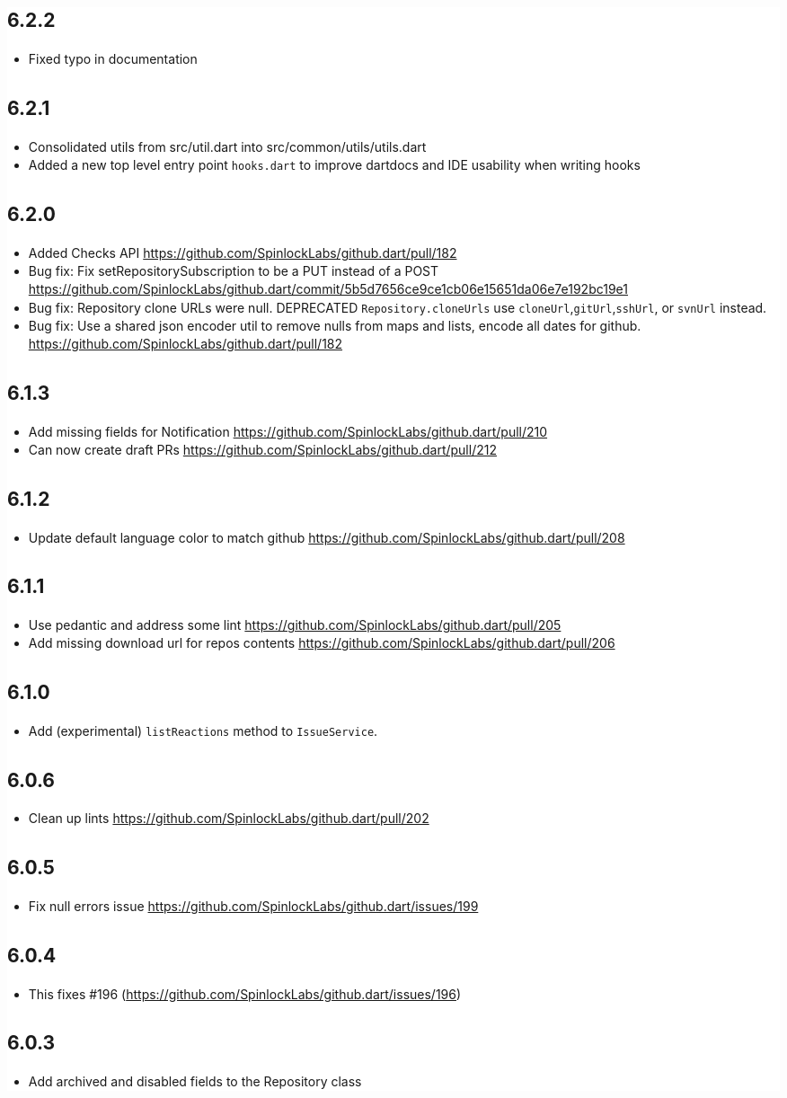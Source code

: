 ## 6.2.2
 - Fixed typo in documentation

## 6.2.1
 - Consolidated utils from src/util.dart into src/common/utils/utils.dart
 - Added a new top level entry point `hooks.dart` to improve dartdocs and IDE usability when writing hooks

## 6.2.0
 - Added Checks API https://github.com/SpinlockLabs/github.dart/pull/182
 - Bug fix: Fix setRepositorySubscription to be a PUT instead of a POST https://github.com/SpinlockLabs/github.dart/commit/5b5d7656ce9ce1cb06e15651da06e7e192bc19e1
 - Bug fix: Repository clone URLs were null. DEPRECATED `Repository.cloneUrls` use `cloneUrl`,`gitUrl`,`sshUrl`, or `svnUrl` instead.
 - Bug fix: Use a shared json encoder util to remove nulls from maps and lists, encode all dates for github. https://github.com/SpinlockLabs/github.dart/pull/182

## 6.1.3
 - Add missing fields for Notification https://github.com/SpinlockLabs/github.dart/pull/210
 - Can now create draft PRs https://github.com/SpinlockLabs/github.dart/pull/212

## 6.1.2
 - Update default language color to match github https://github.com/SpinlockLabs/github.dart/pull/208

## 6.1.1
 - Use pedantic and address some lint https://github.com/SpinlockLabs/github.dart/pull/205
 - Add missing download url for repos contents https://github.com/SpinlockLabs/github.dart/pull/206

## 6.1.0
 - Add (experimental) `listReactions` method to `IssueService`.

## 6.0.6
 - Clean up lints https://github.com/SpinlockLabs/github.dart/pull/202

## 6.0.5
 - Fix null errors issue https://github.com/SpinlockLabs/github.dart/issues/199 

## 6.0.4
 - This fixes #196 (https://github.com/SpinlockLabs/github.dart/issues/196)

## 6.0.3
 - Add archived and disabled fields to the Repository class
